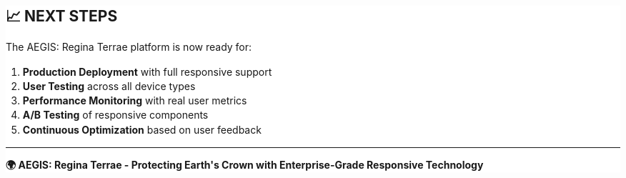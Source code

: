 ## 📈 **NEXT STEPS**

The AEGIS: Regina Terrae platform is now ready for:
1. **Production Deployment** with full responsive support
2. **User Testing** across all device types
3. **Performance Monitoring** with real user metrics
4. **A/B Testing** of responsive components
5. **Continuous Optimization** based on user feedback

---

**🌍 AEGIS: Regina Terrae - Protecting Earth's Crown with Enterprise-Grade Responsive Technology**
